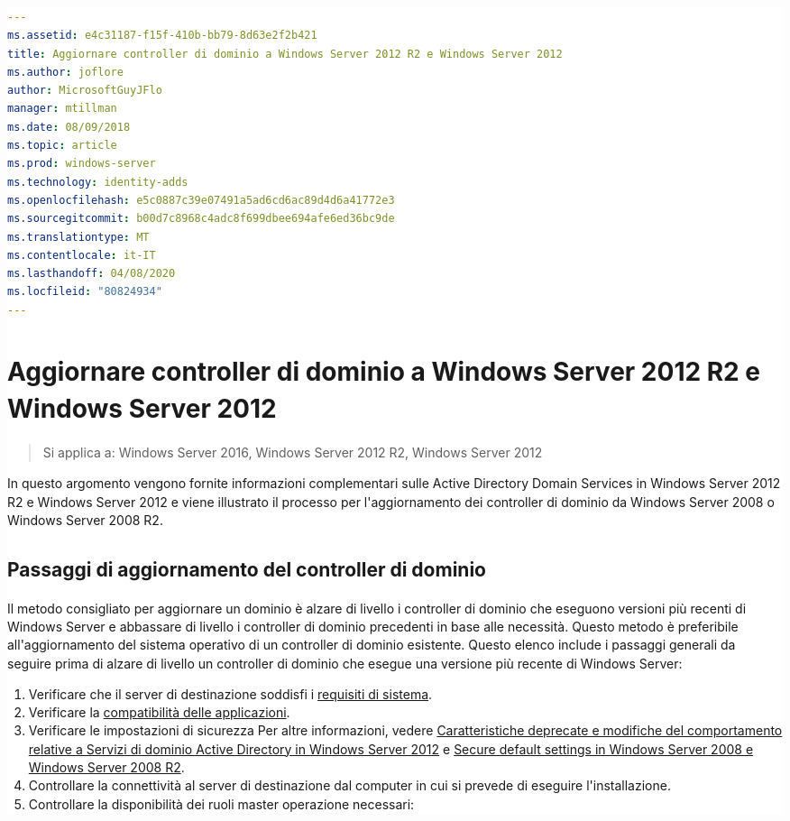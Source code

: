 ```yaml
---
ms.assetid: e4c31187-f15f-410b-bb79-8d63e2f2b421
title: Aggiornare controller di dominio a Windows Server 2012 R2 e Windows Server 2012
ms.author: joflore
author: MicrosoftGuyJFlo
manager: mtillman
ms.date: 08/09/2018
ms.topic: article
ms.prod: windows-server
ms.technology: identity-adds
ms.openlocfilehash: e5c0887c39e07491a5ad6cd6ac89d4d6a41772e3
ms.sourcegitcommit: b00d7c8968c4adc8f699dbee694afe6ed36bc9de
ms.translationtype: MT
ms.contentlocale: it-IT
ms.lasthandoff: 04/08/2020
ms.locfileid: "80824934"
---
```

# <a name="upgrade-domain-controllers-to-windows-server-2012-r2-and-windows-server-2012"></a>Aggiornare controller di dominio a Windows Server 2012 R2 e Windows Server 2012

>Si applica a: Windows Server 2016, Windows Server 2012 R2, Windows Server 2012

In questo argomento vengono fornite informazioni complementari sulle Active Directory Domain Services in Windows Server 2012 R2 e Windows Server 2012 e viene illustrato il processo per l'aggiornamento dei controller di dominio da Windows Server 2008 o Windows Server 2008 R2.  
  
## <a name="domain-controller-upgrade-steps"></a><a name="BKMK_UpgradeWorkflow"></a>Passaggi di aggiornamento del controller di dominio  
Il metodo consigliato per aggiornare un dominio è alzare di livello i controller di dominio che eseguono versioni più recenti di Windows Server e abbassare di livello i controller di dominio precedenti in base alle necessità. Questo metodo è preferibile all'aggiornamento del sistema operativo di un controller di dominio esistente. Questo elenco include i passaggi generali da seguire prima di alzare di livello un controller di dominio che esegue una versione più recente di Windows Server:  
  
1. Verificare che il server di destinazione soddisfi i [requisiti di sistema](https://technet.microsoft.com/library/dn303418.aspx).  
2. Verificare la [compatibilità delle applicazioni](../../ad-ds/deploy/Upgrade-Domain-Controllers-to-Windows-Server-2012-R2-and-Windows-Server-2012.md#BKMK_AppCompat).  
3. Verificare le impostazioni di sicurezza Per altre informazioni, vedere [Caratteristiche deprecate e modifiche del comportamento relative a Servizi di dominio Active Directory in Windows Server 2012](../../ad-ds/deploy/Upgrade-Domain-Controllers-to-Windows-Server-2012-R2-and-Windows-Server-2012.md#BKMK_DeprecatedFeatures) e [Secure default settings in Windows Server 2008 e Windows Server 2008 R2](https://technet.microsoft.com/library/upgrade-domain-controllers-to-windows-server-2008-r2(WS.10).aspx#BKMK_SecureDefault).  
4. Controllare la connettività al server di destinazione dal computer in cui si prevede di eseguire l'installazione.  
5. Controllare la disponibilità dei ruoli master operazione necessari:  
